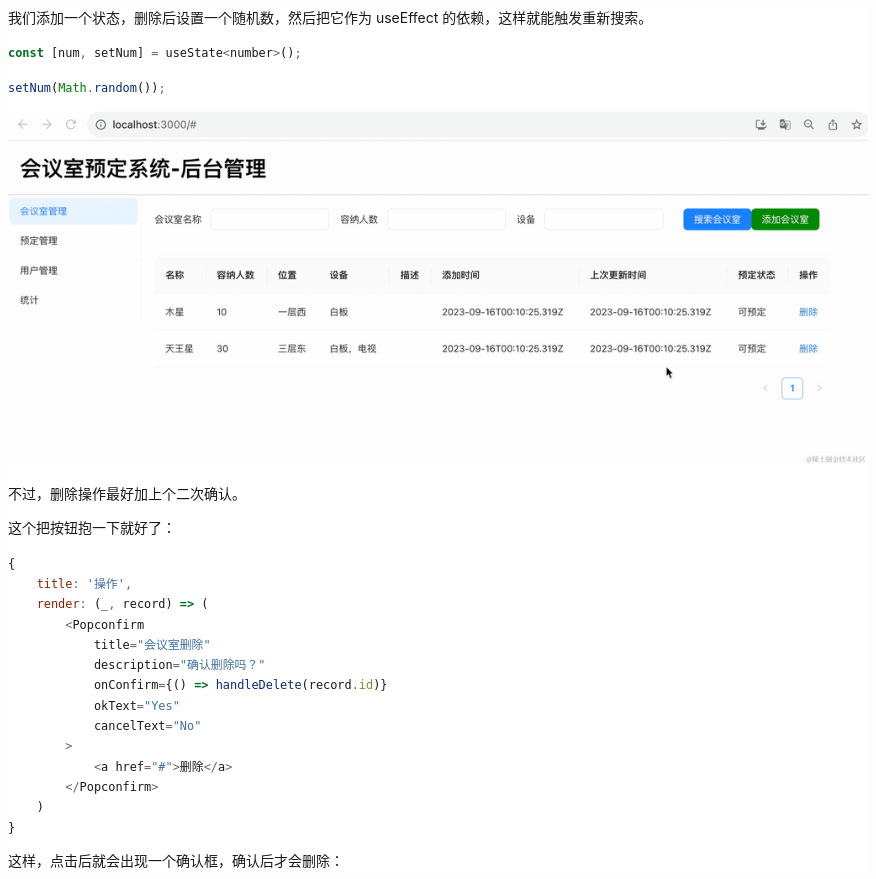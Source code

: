 我们添加一个状态，删除后设置一个随机数，然后把它作为 useEffect 的依赖，这样就能触发重新搜索。

```javascript
const [num, setNum] = useState<number>();
```

```javascript
setNum(Math.random());
```

![](./images/022e8697a73f4c058f8240c3d8c52fe4~tplv-k3u1fbpfcp-jj-mark:0:0:0:0:q75.image.png)

不过，删除操作最好加上个二次确认。

这个把按钮抱一下就好了：

```javascript
{
    title: '操作',
    render: (_, record) => (
        <Popconfirm
            title="会议室删除"
            description="确认删除吗？"
            onConfirm={() => handleDelete(record.id)}
            okText="Yes"
            cancelText="No"
        >  
            <a href="#">删除</a>
        </Popconfirm>
    )
}
```

这样，点击后就会出现一个确认框，确认后才会删除：
